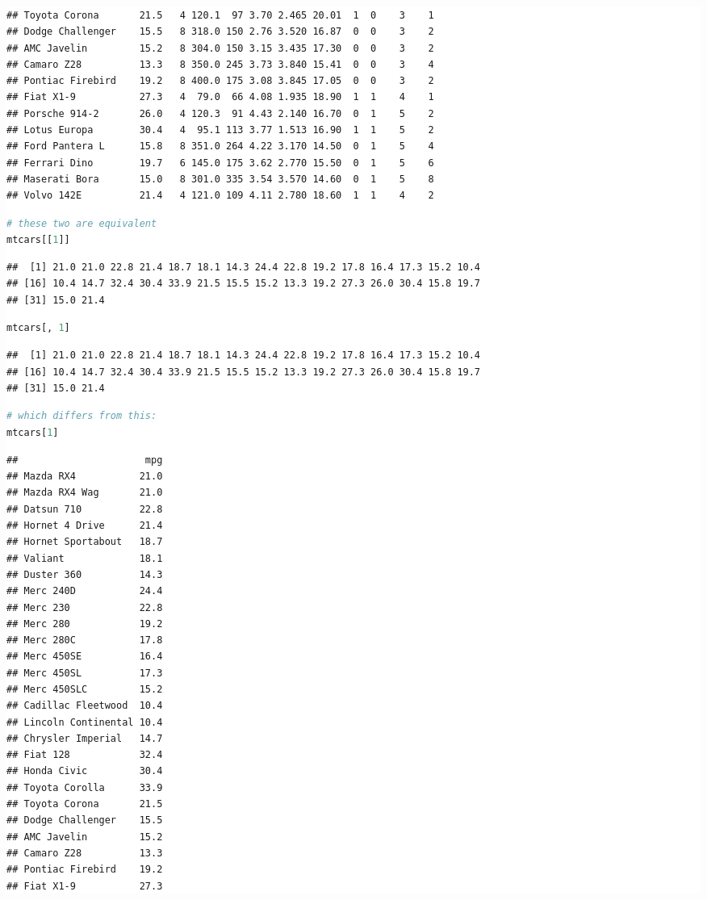 ```
## Toyota Corona       21.5   4 120.1  97 3.70 2.465 20.01  1  0    3    1
## Dodge Challenger    15.5   8 318.0 150 2.76 3.520 16.87  0  0    3    2
## AMC Javelin         15.2   8 304.0 150 3.15 3.435 17.30  0  0    3    2
## Camaro Z28          13.3   8 350.0 245 3.73 3.840 15.41  0  0    3    4
## Pontiac Firebird    19.2   8 400.0 175 3.08 3.845 17.05  0  0    3    2
## Fiat X1-9           27.3   4  79.0  66 4.08 1.935 18.90  1  1    4    1
## Porsche 914-2       26.0   4 120.3  91 4.43 2.140 16.70  0  1    5    2
## Lotus Europa        30.4   4  95.1 113 3.77 1.513 16.90  1  1    5    2
## Ford Pantera L      15.8   8 351.0 264 4.22 3.170 14.50  0  1    5    4
## Ferrari Dino        19.7   6 145.0 175 3.62 2.770 15.50  0  1    5    6
## Maserati Bora       15.0   8 301.0 335 3.54 3.570 14.60  0  1    5    8
## Volvo 142E          21.4   4 121.0 109 4.11 2.780 18.60  1  1    4    2
```

```r
# these two are equivalent
mtcars[[1]]
```

```
##  [1] 21.0 21.0 22.8 21.4 18.7 18.1 14.3 24.4 22.8 19.2 17.8 16.4 17.3 15.2 10.4
## [16] 10.4 14.7 32.4 30.4 33.9 21.5 15.5 15.2 13.3 19.2 27.3 26.0 30.4 15.8 19.7
## [31] 15.0 21.4
```

```r
mtcars[, 1]
```

```
##  [1] 21.0 21.0 22.8 21.4 18.7 18.1 14.3 24.4 22.8 19.2 17.8 16.4 17.3 15.2 10.4
## [16] 10.4 14.7 32.4 30.4 33.9 21.5 15.5 15.2 13.3 19.2 27.3 26.0 30.4 15.8 19.7
## [31] 15.0 21.4
```

```r
# which differs from this:
mtcars[1]
```

```
##                      mpg
## Mazda RX4           21.0
## Mazda RX4 Wag       21.0
## Datsun 710          22.8
## Hornet 4 Drive      21.4
## Hornet Sportabout   18.7
## Valiant             18.1
## Duster 360          14.3
## Merc 240D           24.4
## Merc 230            22.8
## Merc 280            19.2
## Merc 280C           17.8
## Merc 450SE          16.4
## Merc 450SL          17.3
## Merc 450SLC         15.2
## Cadillac Fleetwood  10.4
## Lincoln Continental 10.4
## Chrysler Imperial   14.7
## Fiat 128            32.4
## Honda Civic         30.4
## Toyota Corolla      33.9
## Toyota Corona       21.5
## Dodge Challenger    15.5
## AMC Javelin         15.2
## Camaro Z28          13.3
## Pontiac Firebird    19.2
## Fiat X1-9           27.3
```